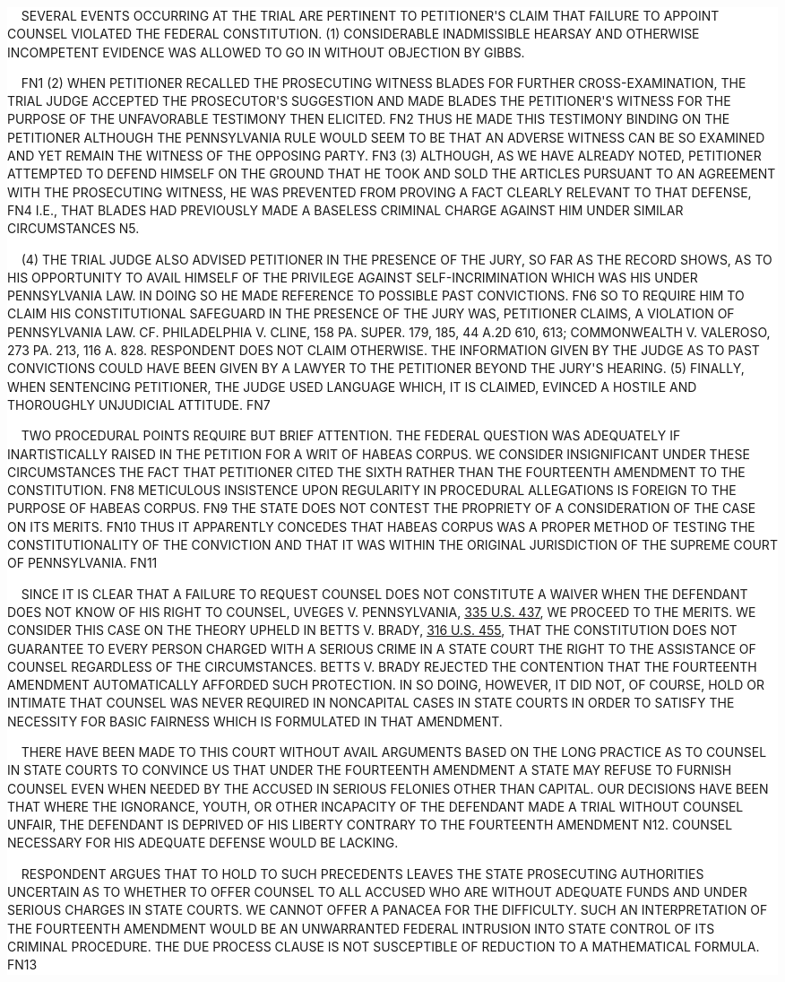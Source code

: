     SEVERAL EVENTS OCCURRING AT THE TRIAL ARE PERTINENT TO PETITIONER'S CLAIM THAT FAILURE TO APPOINT COUNSEL VIOLATED THE FEDERAL CONSTITUTION.  (1) CONSIDERABLE INADMISSIBLE HEARSAY AND OTHERWISE INCOMPETENT EVIDENCE WAS ALLOWED TO GO IN WITHOUT OBJECTION BY GIBBS.

    FN1  (2) WHEN PETITIONER RECALLED THE PROSECUTING WITNESS BLADES FOR FURTHER CROSS-EXAMINATION, THE TRIAL JUDGE ACCEPTED THE PROSECUTOR'S SUGGESTION AND MADE BLADES THE PETITIONER'S WITNESS FOR THE PURPOSE OF THE UNFAVORABLE TESTIMONY THEN ELICITED.  FN2  THUS HE MADE THIS TESTIMONY BINDING ON THE PETITIONER ALTHOUGH THE PENNSYLVANIA RULE WOULD SEEM TO BE THAT AN ADVERSE WITNESS CAN BE SO EXAMINED AND YET REMAIN THE WITNESS OF THE OPPOSING PARTY.  FN3  (3) ALTHOUGH, AS WE HAVE ALREADY NOTED, PETITIONER ATTEMPTED TO DEFEND HIMSELF ON THE GROUND THAT HE TOOK AND SOLD THE ARTICLES PURSUANT TO AN AGREEMENT WITH THE PROSECUTING WITNESS, HE WAS PREVENTED FROM PROVING A FACT CLEARLY RELEVANT TO THAT DEFENSE,  FN4  I.E., THAT BLADES HAD PREVIOUSLY MADE A BASELESS CRIMINAL CHARGE AGAINST HIM UNDER SIMILAR CIRCUMSTANCES N5.

    (4) THE TRIAL JUDGE ALSO ADVISED PETITIONER IN THE PRESENCE OF THE JURY, SO FAR AS THE RECORD SHOWS, AS TO HIS OPPORTUNITY TO AVAIL HIMSELF OF THE PRIVILEGE AGAINST SELF-INCRIMINATION WHICH WAS HIS UNDER PENNSYLVANIA LAW.  IN DOING SO HE MADE REFERENCE TO POSSIBLE PAST CONVICTIONS.  FN6  SO TO REQUIRE HIM TO CLAIM HIS CONSTITUTIONAL SAFEGUARD IN THE PRESENCE OF THE JURY WAS, PETITIONER CLAIMS, A VIOLATION OF PENNSYLVANIA LAW.  CF. PHILADELPHIA V. CLINE, 158 PA. SUPER.  179, 185, 44 A.2D 610, 613; COMMONWEALTH V. VALEROSO, 273 PA. 213, 116 A. 828.  RESPONDENT DOES NOT CLAIM OTHERWISE.  THE INFORMATION GIVEN BY THE JUDGE AS TO PAST CONVICTIONS COULD HAVE BEEN GIVEN BY A LAWYER TO THE PETITIONER BEYOND THE JURY'S HEARING.  (5) FINALLY, WHEN SENTENCING PETITIONER, THE JUDGE USED LANGUAGE WHICH, IT IS CLAIMED, EVINCED A HOSTILE AND THOROUGHLY UNJUDICIAL ATTITUDE.  FN7

    TWO PROCEDURAL POINTS REQUIRE BUT BRIEF ATTENTION.  THE FEDERAL QUESTION WAS ADEQUATELY IF INARTISTICALLY RAISED IN THE PETITION FOR A WRIT OF HABEAS CORPUS.  WE CONSIDER INSIGNIFICANT UNDER THESE CIRCUMSTANCES THE FACT THAT PETITIONER CITED THE SIXTH RATHER THAN THE FOURTEENTH AMENDMENT TO THE CONSTITUTION.  FN8  METICULOUS INSISTENCE UPON REGULARITY IN PROCEDURAL ALLEGATIONS IS FOREIGN TO THE PURPOSE OF HABEAS CORPUS.  FN9  THE STATE DOES NOT CONTEST THE PROPRIETY OF A CONSIDERATION OF THE CASE ON ITS MERITS.  FN10  THUS IT APPARENTLY CONCEDES THAT HABEAS CORPUS WAS A PROPER METHOD OF TESTING THE CONSTITUTIONALITY OF THE CONVICTION AND THAT IT WAS WITHIN THE ORIGINAL JURISDICTION OF THE SUPREME COURT OF PENNSYLVANIA.  FN11

    SINCE IT IS CLEAR THAT A FAILURE TO REQUEST COUNSEL DOES NOT CONSTITUTE A WAIVER WHEN THE DEFENDANT DOES NOT KNOW OF HIS RIGHT TO COUNSEL, UVEGES V. PENNSYLVANIA, [335 U.S. 437][/us/courts/scotus/usReporter/335/437], WE PROCEED TO THE MERITS.  WE CONSIDER THIS CASE ON THE THEORY UPHELD IN BETTS V. BRADY, [316 U.S. 455][/us/courts/scotus/usReporter/316/455], THAT THE CONSTITUTION DOES NOT GUARANTEE TO EVERY PERSON CHARGED WITH A SERIOUS CRIME IN A STATE COURT THE RIGHT TO THE ASSISTANCE OF COUNSEL REGARDLESS OF THE CIRCUMSTANCES.  BETTS V. BRADY REJECTED THE CONTENTION THAT THE FOURTEENTH AMENDMENT AUTOMATICALLY AFFORDED SUCH PROTECTION.  IN SO DOING, HOWEVER, IT DID NOT, OF COURSE, HOLD OR INTIMATE THAT COUNSEL WAS NEVER REQUIRED IN NONCAPITAL CASES IN STATE COURTS IN ORDER TO SATISFY THE NECESSITY FOR BASIC FAIRNESS WHICH IS FORMULATED IN THAT AMENDMENT.

    THERE HAVE BEEN MADE TO THIS COURT WITHOUT AVAIL ARGUMENTS BASED ON THE LONG PRACTICE AS TO COUNSEL IN STATE COURTS TO CONVINCE US THAT UNDER THE FOURTEENTH AMENDMENT A STATE MAY REFUSE TO FURNISH COUNSEL EVEN WHEN NEEDED BY THE ACCUSED IN SERIOUS FELONIES OTHER THAN CAPITAL.  OUR DECISIONS HAVE BEEN THAT WHERE THE IGNORANCE, YOUTH, OR OTHER INCAPACITY OF THE DEFENDANT MADE A TRIAL WITHOUT COUNSEL UNFAIR, THE DEFENDANT IS DEPRIVED OF HIS LIBERTY CONTRARY TO THE FOURTEENTH AMENDMENT N12.  COUNSEL NECESSARY FOR HIS ADEQUATE DEFENSE WOULD BE LACKING.

    RESPONDENT ARGUES THAT TO HOLD TO SUCH PRECEDENTS LEAVES THE STATE PROSECUTING AUTHORITIES UNCERTAIN AS TO WHETHER TO OFFER COUNSEL TO ALL ACCUSED WHO ARE WITHOUT ADEQUATE FUNDS AND UNDER SERIOUS CHARGES IN STATE COURTS.  WE CANNOT OFFER A PANACEA FOR THE DIFFICULTY.  SUCH AN INTERPRETATION OF THE FOURTEENTH AMENDMENT WOULD BE AN UNWARRANTED FEDERAL INTRUSION INTO STATE CONTROL OF ITS CRIMINAL PROCEDURE.  THE DUE PROCESS CLAUSE IS NOT SUSCEPTIBLE OF REDUCTION TO A MATHEMATICAL FORMULA.  FN13


[/us/courts/scotus/usReporter/337/773]: https://publicdocs.github.io/go/links?ns=uslm-x&ref=%2Fus%2Fcourts%2Fscotus%2FusReporter%2F337%2F773
[/us/courts/scotus/usReporter/335/867]: https://publicdocs.github.io/go/links?ns=uslm-x&ref=%2Fus%2Fcourts%2Fscotus%2FusReporter%2F335%2F867
[/us/courts/scotus/usReporter/335/895]: https://publicdocs.github.io/go/links?ns=uslm-x&ref=%2Fus%2Fcourts%2Fscotus%2FusReporter%2F335%2F895
[/us/courts/scotus/usReporter/335/867]: https://publicdocs.github.io/go/links?ns=uslm-x&ref=%2Fus%2Fcourts%2Fscotus%2FusReporter%2F335%2F867
[/us/courts/scotus/usReporter/335/437]: https://publicdocs.github.io/go/links?ns=uslm-x&ref=%2Fus%2Fcourts%2Fscotus%2FusReporter%2F335%2F437
[/us/courts/scotus/usReporter/316/455]: https://publicdocs.github.io/go/links?ns=uslm-x&ref=%2Fus%2Fcourts%2Fscotus%2FusReporter%2F316%2F455
[/us/courts/scotus/usReporter/334/266]: https://publicdocs.github.io/go/links?ns=uslm-x&ref=%2Fus%2Fcourts%2Fscotus%2FusReporter%2F334%2F266
[/us/courts/scotus/usReporter/323/485]: https://publicdocs.github.io/go/links?ns=uslm-x&ref=%2Fus%2Fcourts%2Fscotus%2FusReporter%2F323%2F485
[/us/courts/scotus/usReporter/335/437]: https://publicdocs.github.io/go/links?ns=uslm-x&ref=%2Fus%2Fcourts%2Fscotus%2FusReporter%2F335%2F437
[/us/courts/scotus/usReporter/316/455]: https://publicdocs.github.io/go/links?ns=uslm-x&ref=%2Fus%2Fcourts%2Fscotus%2FusReporter%2F316%2F455
[/us/courts/scotus/usReporter/333/640]: https://publicdocs.github.io/go/links?ns=uslm-x&ref=%2Fus%2Fcourts%2Fscotus%2FusReporter%2F333%2F640
[/us/courts/scotus/usReporter/334/736]: https://publicdocs.github.io/go/links?ns=uslm-x&ref=%2Fus%2Fcourts%2Fscotus%2FusReporter%2F334%2F736